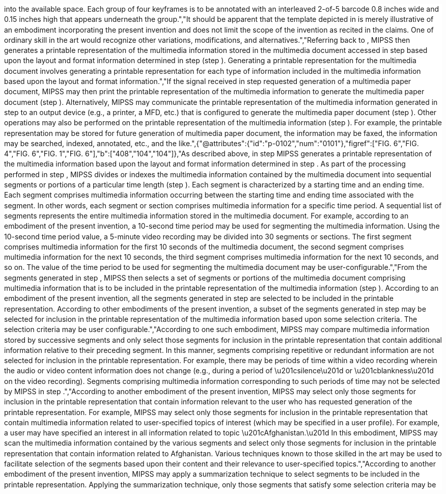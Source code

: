 into the available space. Each group of four keyframes is to be annotated with an interleaved 2-of-5 barcode 0.8 inches wide and 0.15 inches high that appears underneath the group.","It should be apparent that the template depicted in  is merely illustrative of an embodiment incorporating the present invention and does not limit the scope of the invention as recited in the claims. One of ordinary skill in the art would recognize other variations, modifications, and alternatives.","Referring back to , MIPSS  then generates a printable representation of the multimedia information stored in the multimedia document accessed in step  based upon the layout and format information determined in step  (step ). Generating a printable representation for the multimedia document involves generating a printable representation for each type of information included in the multimedia information based upon the layout and format information.","If the signal received in step  requested generation of a multimedia paper document, MIPSS  may then print the printable representation of the multimedia information to generate the multimedia paper document (step ). Alternatively, MIPSS  may communicate the printable representation of the multimedia information generated in step  to an output device  (e.g., a printer, a MFD, etc.) that is configured to generate the multimedia paper document (step ). Other operations may also be performed on the printable representation of the multimedia information (step ). For example, the printable representation may be stored for future generation of multimedia paper document, the information may be faxed, the information may be searched, indexed, annotated, etc., and the like.",{"@attributes":{"id":"p-0102","num":"0101"},"figref":["FIG. 6","FIG. 4","FIG. 6","FIG. 1","FIG. 6"],"b":["408","104","104"]},"As described above, in step  MIPSS  generates a printable representation of the multimedia information based upon the layout and format information determined in step . As part of the processing performed in step , MIPSS  divides or indexes the multimedia information contained by the multimedia document into sequential segments or portions of a particular time length (step ). Each segment is characterized by a starting time and an ending time. Each segment comprises multimedia information occurring between the starting time and ending time associated with the segment. In other words, each segment or section comprises multimedia information for a specific time period. A sequential list of segments represents the entire multimedia information stored in the multimedia document. For example, according to an embodiment of the present invention, a 10-second time period may be used for segmenting the multimedia information. Using the 10-second time period value, a 5-minute video recording may be divided into 30 segments or sections. The first segment comprises multimedia information for the first 10 seconds of the multimedia document, the second segment comprises multimedia information for the next 10 seconds, the third segment comprises multimedia information for the next 10 seconds, and so on. The value of the time period to be used for segmenting the multimedia document may be user-configurable.","From the segments generated in step , MIPSS  then selects a set of segments or portions of the multimedia document comprising multimedia information that is to be included in the printable representation of the multimedia information (step ). According to an embodiment of the present invention, all the segments generated in step  are selected to be included in the printable representation. According to other embodiments of the present invention, a subset of the segments generated in step  may be selected for inclusion in the printable representation of the multimedia information based upon some selection criteria. The selection criteria may be user configurable.","According to one such embodiment, MIPSS  may compare multimedia information stored by successive segments and only select those segments for inclusion in the printable representation that contain additional information relative to their preceding segment. In this manner, segments comprising repetitive or redundant information are not selected for inclusion in the printable representation. For example, there may be periods of time within a video recording wherein the audio or video content information does not change (e.g., during a period of \u201csilence\u201d or \u201cblankness\u201d on the video recording). Segments comprising multimedia information corresponding to such periods of time may not be selected by MIPSS  in step .","According to another embodiment of the present invention, MIPSS  may select only those segments for inclusion in the printable representation that contain information relevant to the user who has requested generation of the printable representation. For example, MIPSS  may select only those segments for inclusion in the printable representation that contain multimedia information related to user-specified topics of interest (which may be specified in a user profile). For example, a user may have specified an interest in all information related to topic \u201cAfghanistan.\u201d In this embodiment, MIPSS  may scan the multimedia information contained by the various segments and select only those segments for inclusion in the printable representation that contain information related to Afghanistan. Various techniques known to those skilled in the art may be used to facilitate selection of the segments based upon their content and their relevance to user-specified topics.","According to another embodiment of the present invention, MIPSS  may apply a summarization technique to select segments to be included in the printable representation. Applying the summarization technique, only those segments that satisfy some selection criteria may be